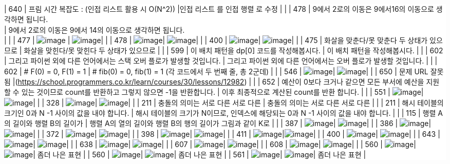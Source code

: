 | 640    | 프림 시간 복잡도 : (인접 리스트 활용 시 O(N^2))         |인접 리스트 를 인접 행렬 로 수정         | |
| 478    | 9에서 2로의 이동은 9에서16의 이동으로 생각하면 됩니다.<br>         | 9에서 2로의 이동은 9에서 14의 이동으로 생각하면 됩니다. <br>        | |
| 477    | ![image](https://github.com/dremdeveloper/codingtest_python/assets/131899974/69fcda4a-bb58-4b30-bdb0-101599bc0ed4) | ![image](https://github.com/dremdeveloper/codingtest_python/assets/131899974/66ec1161-6f91-449a-843e-1c9ea07450dd)| |
| 478    | ![image](https://github.com/dremdeveloper/codingtest_python/assets/131899974/306563bc-8447-4207-ac9e-4ebc361199ae)| ![image](https://github.com/dremdeveloper/codingtest_python/assets/131899974/09ed2a67-07fa-4cf9-9f02-32ddecd273c7)| |
| 400    | ![image](https://github.com/dremdeveloper/codingtest_python/assets/131899974/c235e1f6-ba35-43e0-ac86-b2ceeb335f8f)| ![image](https://github.com/dremdeveloper/codingtest_python/assets/131899974/2735d5d1-e72a-4a06-9976-cc2c86217b83)| |
| 475    | 화살을 맞춘다/못 맞춘다 두 상태가 있으므로         | 화살을 맞힌다/못 맞힌다 두 상태가 있으므로         | |
| 599    | 이 배치 패턴을 dp[0] 코드를 작성해봅시다.         | 이 배치 패턴을 작성해봅시다.         | |
| 602    | 그리고 파이썬 외에 다른 언어에서는 스택 오버 플로가 발생할 것입니다.         | 그리고 파이썬 외에 다른 언어에서는 오버 플로가 발생할 것입니다.         | |
| 602    | # F(0) = 0, F(1) = 1         | # fib(0) = 0, fib(1) = 1 (각 코드에서 두 번째 줄, 총 2군데)         | |
| 546    | ![image](https://github.com/dremdeveloper/codingtest_python/assets/131899974/c81774dd-78af-4d1b-8aca-84a9570c79e9)| ![image](https://github.com/dremdeveloper/codingtest_python/assets/131899974/cc78e819-05cd-427b-9123-b426231e2ff5)| |
| 650    | 문제 URL 잘못됨         |(https://school.programmers.co.kr/learn/courses/30/lessons/12982)  | |
| 652    | 예산이 0보다 크거나 같으면 모든 부서에 예산을 지원할 수 있는 것이므로 count를 반환하고 그렇지 않으면 -1을 반환합니다.         | 이후 최종적으로 계산된 count를 반환 합니다.         | |
| 551    | ![image](https://github.com/dremdeveloper/codingtest_python/assets/131899974/eba3f1ab-4920-423b-9c5d-40f09492c52c)| ![image](https://github.com/dremdeveloper/codingtest_python/assets/131899974/3586df39-3970-46fa-800d-ddeefd12d429)| |
| 328    | ![image](https://github.com/dremdeveloper/codingtest_python/assets/131899974/3a9d4903-cffb-402d-bac8-defb60fbe202)| ![image](https://github.com/dremdeveloper/codingtest_python/assets/131899974/1172197d-f362-4b60-bbaf-94ade99b7c5d)| |
| 211    | 충돌의 의미는 서로 다른 서로 다른         | 충돌의 의미는 서로 다른 서로 다른         | |
| 211    | 해시 테이블의 크기인 0과 N -1 사이의 값을 내야 합니다. | 해시 테이블의 크기가 N이므로, 인덱스에 해당되는  0과 N -1 사이의 값을 내야 합니다.         | |
| 115    | 행렬 A의 길이와 행렬 B의 길이가         | 행렬 A의 열의 길이와 행렬 B의 행의 길이가 그림과 같이 K로         | |
| 387    | ![image](https://github.com/dremdeveloper/codingtest_python/assets/131899974/932367fc-e042-4372-aa89-d2c8d07ba7c3)| ![image](https://github.com/dremdeveloper/codingtest_python/assets/131899974/c14b62df-53c7-4b5b-8baa-fde8520ee72b)| |
| 386    | ![image](https://github.com/dremdeveloper/codingtest_python/assets/131899974/2c11f5bb-dad6-48d8-913b-b85311108ad5)|![image](https://github.com/dremdeveloper/codingtest_python/assets/131899974/24d6b6db-5696-4bab-94b8-341b319b3027)| |
| 372    | ![image](https://github.com/dremdeveloper/codingtest_python/assets/131899974/31322337-3935-4e3c-944e-8c6218cad949)| ![image](https://github.com/dremdeveloper/codingtest_python/assets/131899974/77120bb9-8014-4245-87b1-ee6c7134a657)| |
| 398    | ![image](https://github.com/dremdeveloper/codingtest_python/assets/131899974/1e18b2d2-b32c-42e6-b260-0d52e2e7441b)| ![image](https://github.com/dremdeveloper/codingtest_python/assets/131899974/c6ac6cbd-90da-4d3b-a18f-660d4d7383a4)| |
| 411    | ![image](https://github.com/dremdeveloper/codingtest_python/assets/131899974/9250c7b6-10e1-442a-b14f-5e9ce773bcc0)|![image](https://github.com/dremdeveloper/codingtest_python/assets/131899974/4ef9ab78-1168-46b2-91a3-cd78a0241a72)| |
| 400    | ![image](https://github.com/dremdeveloper/codingtest_python/assets/131899974/94f83524-1944-4232-8e25-4a7f0312bd9c)| ![image](https://github.com/dremdeveloper/codingtest_python/assets/131899974/ed6da792-b607-41bb-bcf1-4f18e0ffcee7)| |
| 643    | ![image](https://github.com/dremdeveloper/codingtest_python/assets/131899974/9a3b3945-d335-417f-8b91-0437722e3cdc)| ![image](https://github.com/dremdeveloper/codingtest_python/assets/131899974/cf4b78e5-dc58-42ce-93dd-9c5ac6daec03)| |
| 638    | ![image](https://github.com/dremdeveloper/codingtest_python/assets/131899974/b268fee7-6eb1-4986-a899-d1c98a777cb6)| ![image](https://github.com/dremdeveloper/codingtest_python/assets/131899974/a1393ba1-ca56-4fb8-adb4-0547d7d04689)| |
| 607    | ![image](https://github.com/dremdeveloper/codingtest_python/assets/131899974/14f0847a-e9c8-4b8b-8db8-5fd9fbd561a9)| ![image](https://github.com/dremdeveloper/codingtest_python/assets/131899974/c5dcbe01-c20e-4211-a76b-dd93c2cabe28)| |
| 608    | ![image](https://github.com/dremdeveloper/codingtest_python/assets/131899974/f5e9d98c-e83b-4101-97cb-51e4341bb885)| ![image](https://github.com/dremdeveloper/codingtest_python/assets/131899974/a1e13a15-5b69-4ac9-b64b-b513278d899c)| |
| 560    |    ![image](https://github.com/dremdeveloper/codingtest_python/assets/131899974/52426862-71f0-4dd3-93f5-c055f1de3d0b)| ![image](https://github.com/dremdeveloper/codingtest_python/assets/131899974/84503b83-017a-4882-bbad-958546949759)| 좀더 나은 표현 |
| 560    | ![image](https://github.com/dremdeveloper/codingtest_python/assets/131899974/d030ea89-3997-46a1-b2c6-a40a75c8e35d)| ![image](https://github.com/dremdeveloper/codingtest_python/assets/131899974/e6f8c15c-9e0f-430e-867c-af04a44576a0)| 좀더 나은 표현 |
| 561   | ![image](https://github.com/dremdeveloper/codingtest_python/assets/131899974/3cc01362-1d3a-4957-b3cf-6ef5a491971a)| ![image](https://github.com/dremdeveloper/codingtest_python/assets/131899974/9dc718dd-ea34-46f7-b672-cef1e3621aa2)| 좀더 나은 표현 |